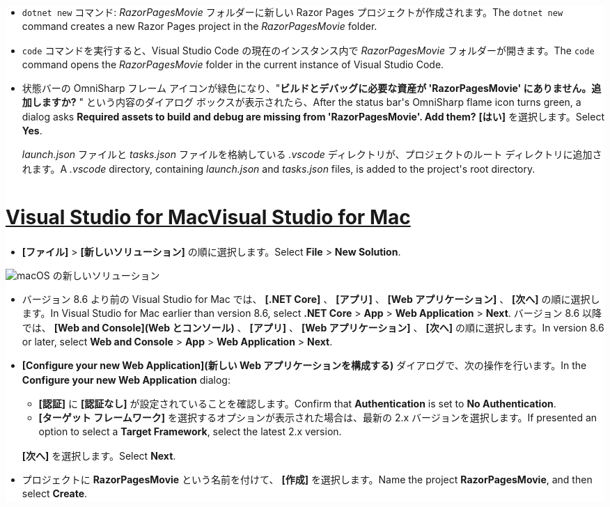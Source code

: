   * <span data-ttu-id="a05d9-207">`dotnet new` コマンド: *RazorPagesMovie* フォルダーに新しい Razor Pages プロジェクトが作成されます。</span><span class="sxs-lookup"><span data-stu-id="a05d9-207">The `dotnet new` command creates a new Razor Pages project in the *RazorPagesMovie* folder.</span></span>
  * <span data-ttu-id="a05d9-208">`code` コマンドを実行すると、Visual Studio Code の現在のインスタンス内で *RazorPagesMovie* フォルダーが開きます。</span><span class="sxs-lookup"><span data-stu-id="a05d9-208">The `code` command opens the *RazorPagesMovie* folder in the current instance of Visual Studio Code.</span></span>

* <span data-ttu-id="a05d9-209">状態バーの OmniSharp フレーム アイコンが緑色になり、"**ビルドとデバッグに必要な資産が 'RazorPagesMovie' にありません。追加しますか?** " という内容のダイアログ ボックスが表示されたら、</span><span class="sxs-lookup"><span data-stu-id="a05d9-209">After the status bar's OmniSharp flame icon turns green, a dialog asks **Required assets to build and debug are missing from 'RazorPagesMovie'. Add them?**</span></span> <span data-ttu-id="a05d9-210">**[はい]** を選択します。</span><span class="sxs-lookup"><span data-stu-id="a05d9-210">Select **Yes**.</span></span>

  <span data-ttu-id="a05d9-211">*launch.json* ファイルと *tasks.json* ファイルを格納している *.vscode* ディレクトリが、プロジェクトのルート ディレクトリに追加されます。</span><span class="sxs-lookup"><span data-stu-id="a05d9-211">A *.vscode* directory, containing *launch.json* and *tasks.json* files, is added to the project's root directory.</span></span>

# <a name="visual-studio-for-mac"></a>[<span data-ttu-id="a05d9-212">Visual Studio for Mac</span><span class="sxs-lookup"><span data-stu-id="a05d9-212">Visual Studio for Mac</span></span>](#tab/visual-studio-mac)

* <span data-ttu-id="a05d9-213">**[ファイル]** > **[新しいソリューション]** の順に選択します。</span><span class="sxs-lookup"><span data-stu-id="a05d9-213">Select **File** > **New Solution**.</span></span>

![macOS の新しいソリューション](../first-mvc-app/start-mvc/_static/new_project_vsmac.png)

* <span data-ttu-id="a05d9-215">バージョン 8.6 より前の Visual Studio for Mac では、 **[.NET Core]** 、 **[アプリ]** 、 **[Web アプリケーション]** 、 **[次へ]** の順に選択します。</span><span class="sxs-lookup"><span data-stu-id="a05d9-215">In Visual Studio for Mac earlier than version 8.6, select **.NET Core** > **App** > **Web Application** > **Next**.</span></span> <span data-ttu-id="a05d9-216">バージョン 8.6 以降では、 **[Web and Console]\(Web とコンソール\)** 、 **[アプリ]** 、 **[Web アプリケーション]** 、 **[次へ]** の順に選択します。</span><span class="sxs-lookup"><span data-stu-id="a05d9-216">In version 8.6 or later, select **Web and Console** > **App** > **Web Application** > **Next**.</span></span>

* <span data-ttu-id="a05d9-217">**[Configure your new Web Application]\(新しい Web アプリケーションを構成する\)** ダイアログで、次の操作を行います。</span><span class="sxs-lookup"><span data-stu-id="a05d9-217">In the **Configure your new Web Application** dialog:</span></span>

  * <span data-ttu-id="a05d9-218">**[認証]** に **[認証なし]** が設定されていることを確認します。</span><span class="sxs-lookup"><span data-stu-id="a05d9-218">Confirm that **Authentication** is set to **No Authentication**.</span></span>
  * <span data-ttu-id="a05d9-219">**[ターゲット フレームワーク]** を選択するオプションが表示された場合は、最新の 2.x バージョンを選択します。</span><span class="sxs-lookup"><span data-stu-id="a05d9-219">If presented an option to select a **Target Framework**, select the latest 2.x version.</span></span>

  <span data-ttu-id="a05d9-220">**[次へ]** を選択します。</span><span class="sxs-lookup"><span data-stu-id="a05d9-220">Select **Next**.</span></span>

* <span data-ttu-id="a05d9-221">プロジェクトに **RazorPagesMovie** という名前を付けて、 **[作成]** を選択します。</span><span class="sxs-lookup"><span data-stu-id="a05d9-221">Name the project **RazorPagesMovie**, and then select **Create**.</span></span>
